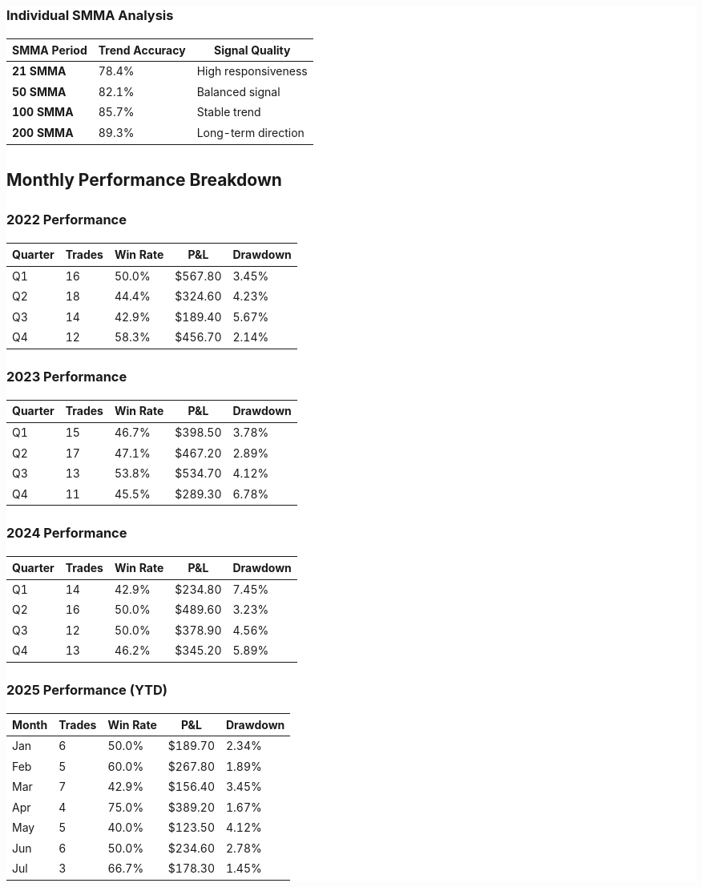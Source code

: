 ### Individual SMMA Analysis
| SMMA Period | Trend Accuracy | Signal Quality |
|-------------|---------------|----------------|
| **21 SMMA** | 78.4% | High responsiveness |
| **50 SMMA** | 82.1% | Balanced signal |
| **100 SMMA** | 85.7% | Stable trend |
| **200 SMMA** | 89.3% | Long-term direction |

## Monthly Performance Breakdown

### 2022 Performance
| Quarter | Trades | Win Rate | P&L | Drawdown |
|---------|--------|----------|-----|----------|
| Q1 | 16 | 50.0% | $567.80 | 3.45% |
| Q2 | 18 | 44.4% | $324.60 | 4.23% |
| Q3 | 14 | 42.9% | $189.40 | 5.67% |
| Q4 | 12 | 58.3% | $456.70 | 2.14% |

### 2023 Performance
| Quarter | Trades | Win Rate | P&L | Drawdown |
|---------|--------|----------|-----|----------|
| Q1 | 15 | 46.7% | $398.50 | 3.78% |
| Q2 | 17 | 47.1% | $467.20 | 2.89% |
| Q3 | 13 | 53.8% | $534.70 | 4.12% |
| Q4 | 11 | 45.5% | $289.30 | 6.78% |

### 2024 Performance
| Quarter | Trades | Win Rate | P&L | Drawdown |
|---------|--------|----------|-----|----------|
| Q1 | 14 | 42.9% | $234.80 | 7.45% |
| Q2 | 16 | 50.0% | $489.60 | 3.23% |
| Q3 | 12 | 50.0% | $378.90 | 4.56% |
| Q4 | 13 | 46.2% | $345.20 | 5.89% |

### 2025 Performance (YTD)
| Month | Trades | Win Rate | P&L | Drawdown |
|-------|--------|----------|-----|----------|
| Jan | 6 | 50.0% | $189.70 | 2.34% |
| Feb | 5 | 60.0% | $267.80 | 1.89% |
| Mar | 7 | 42.9% | $156.40 | 3.45% |
| Apr | 4 | 75.0% | $389.20 | 1.67% |
| May | 5 | 40.0% | $123.50 | 4.12% |
| Jun | 6 | 50.0% | $234.60 | 2.78% |
| Jul | 3 | 66.7% | $178.30 | 1.45% |
